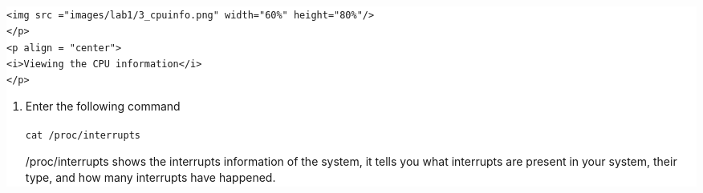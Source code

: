     <img src ="images/lab1/3_cpuinfo.png" width="60%" height="80%"/>
    </p>
    <p align = "center">
    <i>Viewing the CPU information</i>
    </p>

1. Enter the following command
    ```shell
    cat /proc/interrupts
    ```
    /proc/interrupts shows the interrupts information of the system, it tells you what interrupts are present in your system, their type, and how many interrupts have happened.
    <p align="center">